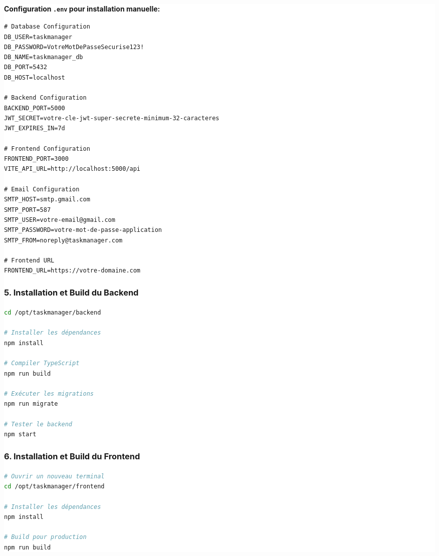**Configuration `.env` pour installation manuelle:**

```env
# Database Configuration
DB_USER=taskmanager
DB_PASSWORD=VotreMotDePasseSecurise123!
DB_NAME=taskmanager_db
DB_PORT=5432
DB_HOST=localhost

# Backend Configuration
BACKEND_PORT=5000
JWT_SECRET=votre-cle-jwt-super-secrete-minimum-32-caracteres
JWT_EXPIRES_IN=7d

# Frontend Configuration
FRONTEND_PORT=3000
VITE_API_URL=http://localhost:5000/api

# Email Configuration
SMTP_HOST=smtp.gmail.com
SMTP_PORT=587
SMTP_USER=votre-email@gmail.com
SMTP_PASSWORD=votre-mot-de-passe-application
SMTP_FROM=noreply@taskmanager.com

# Frontend URL
FRONTEND_URL=https://votre-domaine.com
```

### 5. Installation et Build du Backend

```bash
cd /opt/taskmanager/backend

# Installer les dépendances
npm install

# Compiler TypeScript
npm run build

# Exécuter les migrations
npm run migrate

# Tester le backend
npm start
```

### 6. Installation et Build du Frontend

```bash
# Ouvrir un nouveau terminal
cd /opt/taskmanager/frontend

# Installer les dépendances
npm install

# Build pour production
npm run build
```
